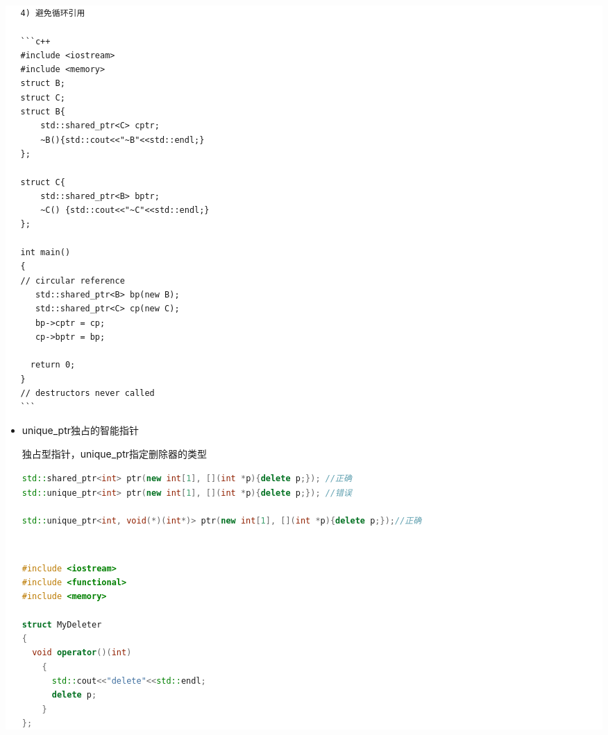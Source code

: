        4) 避免循环引用

       ```c++
       #include <iostream>
       #include <memory>
       struct B;
       struct C;
       struct B{
           std::shared_ptr<C> cptr;
           ~B(){std::cout<<"~B"<<std::endl;}
       };

       struct C{
           std::shared_ptr<B> bptr;
           ~C() {std::cout<<"~C"<<std::endl;}
       };

       int main()
       {
       // circular reference
          std::shared_ptr<B> bp(new B);
          std::shared_ptr<C> cp(new C);
          bp->cptr = cp;
          cp->bptr = bp; 
         
         return 0;
       }
       // destructors never called
       ```

  - unique_ptr独占的智能指针

    独占型指针，unique_ptr指定删除器的类型 

    ```c++
    std::shared_ptr<int> ptr(new int[1], [](int *p){delete p;}); //正确
    std::unique_ptr<int> ptr(new int[1], [](int *p){delete p;}); //错误

    std::unique_ptr<int, void(*)(int*)> ptr(new int[1], [](int *p){delete p;});//正确
    ```

    ​

    ```c++
    #include <iostream>
    #include <functional>
    #include <memory>

    struct MyDeleter
    {
      void operator()(int)
        {
          std::cout<<"delete"<<std::endl;
          delete p;
        }
    };

